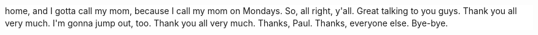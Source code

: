 home, and I gotta call my mom, because I call my mom on Mondays. So, all right, y'all. Great talking to you guys. Thank you all very much. I'm gonna jump out, too. Thank you all very much. Thanks, Paul. Thanks, everyone else. Bye-bye.